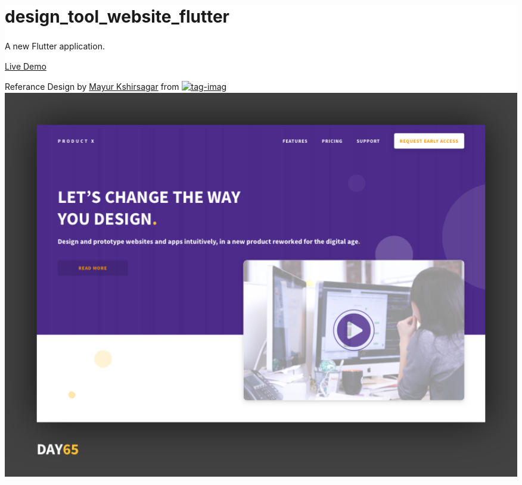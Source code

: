 # design_tool_website_flutter

A new Flutter application.

[Live Demo](https://fir-c4a66.firebaseapp.com/#/)

Referance Design by [Mayur Kshirsagar](https://www.uplabs.com/posts/design-tool-website) from [![tag-imag](https://www.uplabs.com/logos/uplabs/default--color.svg)](https://dribbble.com)
<img width="100%" alt="portfolio_view" src="https://github.com/ravi84184/Flutter-Web-Design-1/blob/master/assets/ss.png">    
